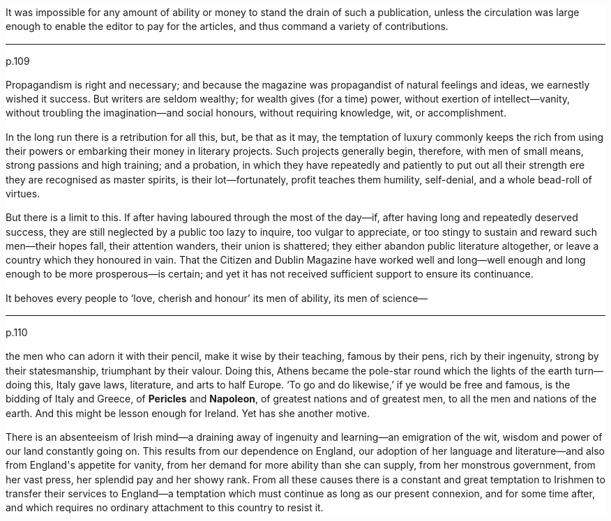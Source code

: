 
It was impossible for any amount of ability or money to stand the drain of such a publication, unless the circulation was large enough to enable the editor to pay for the articles, and thus command a variety of contributions.




---

p.109


Propagandism is right and necessary; and because the magazine was propagandist of natural feelings and ideas, we earnestly wished it success. But writers are seldom wealthy; for wealth gives (for a time) power, without exertion of intellect—vanity, without troubling the imagination—and social honours, without requiring knowledge, wit, or accomplishment.


In the long run there is a retribution for all this, but, be that as it may, the temptation of luxury commonly keeps the rich from using their powers or embarking their money in literary projects. Such projects generally begin, therefore, with men of small means, strong passions and high training; and a probation, in which they have repeatedly and patiently to put out all their strength ere they are recognised as master spirits, is their lot—fortunately, profit teaches them humility, self-denial, and a whole bead-roll of virtues.


But there is a limit to this. If after having laboured through the most of the day—if, after having long and repeatedly deserved success, they are still neglected by a public too lazy to inquire, too vulgar to appreciate, or too stingy to sustain and reward such men—their hopes fall, their attention wanders, their union is shattered; they either abandon public literature altogether, or leave a country which they honoured in vain. That the Citizen and Dublin Magazine have worked well and long—well enough and long enough to be more prosperous—is certain; and yet it has not received sufficient support to ensure its continuance.


It behoves every people to ‘love, cherish and honour’ its men of ability, its men of science— 





---

p.110






the men who can adorn it with their pencil, make it wise by their teaching, famous by their pens, rich by their ingenuity, strong by their statesmanship, triumphant by their valour. Doing this, Athens became the pole-star round which the lights of the earth turn—doing this, Italy gave laws, literature, and arts to half Europe. ‘To go and do likewise,’ if ye would be free and famous, is the bidding of Italy and Greece, of **Pericles** and **Napoleon**, of greatest nations and of greatest men, to all the men and nations of the earth. And this might be lesson enough for Ireland. Yet has she another motive.


There is an absenteeism of Irish mind—a draining away of ingenuity and learning—an emigration of the wit, wisdom and power of our land constantly going on. This results from our dependence on England, our adoption of her language and literature—and also from England's appetite for vanity, from her demand for more ability than she can supply, from her monstrous government, from her vast press, her splendid pay and her showy rank. From all these causes there is a constant and great temptation to Irishmen to transfer their services to England—a temptation which must continue as long as our present connexion, and for some time after, and which requires no ordinary attachment to this country to resist it.
